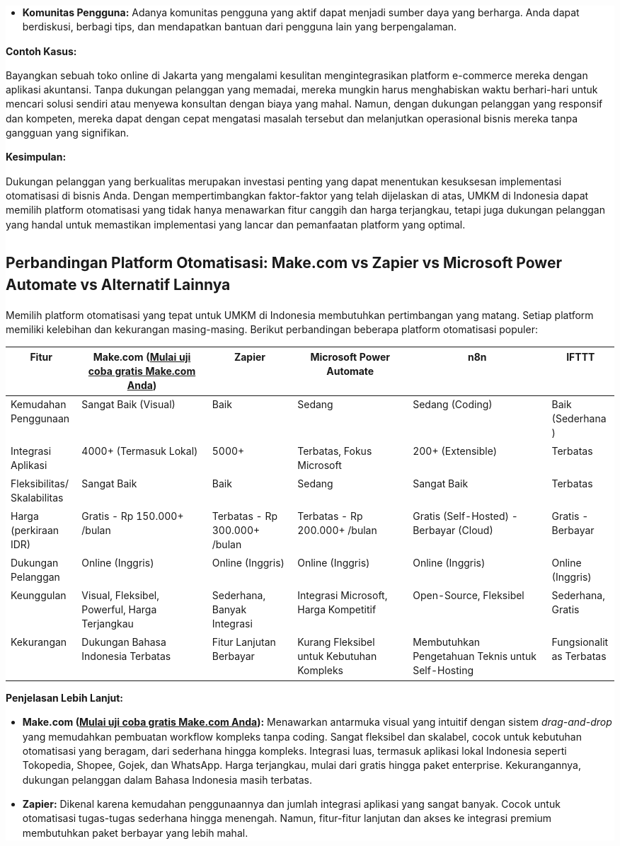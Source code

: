 * **Komunitas Pengguna:**  Adanya komunitas pengguna yang aktif dapat menjadi sumber daya yang berharga.  Anda dapat berdiskusi, berbagi tips, dan mendapatkan bantuan dari pengguna lain yang berpengalaman.

**Contoh Kasus:**

Bayangkan sebuah toko online di Jakarta yang mengalami kesulitan mengintegrasikan platform e-commerce mereka dengan aplikasi akuntansi.  Tanpa dukungan pelanggan yang memadai, mereka mungkin harus menghabiskan waktu berhari-hari untuk mencari solusi sendiri atau menyewa konsultan dengan biaya yang mahal.  Namun, dengan dukungan pelanggan yang responsif dan kompeten, mereka dapat dengan cepat mengatasi masalah tersebut dan melanjutkan operasional bisnis mereka tanpa gangguan yang signifikan.

**Kesimpulan:**

Dukungan pelanggan yang berkualitas merupakan investasi penting yang dapat menentukan kesuksesan implementasi otomatisasi di bisnis Anda.  Dengan mempertimbangkan faktor-faktor yang telah dijelaskan di atas, UMKM di Indonesia dapat memilih platform otomatisasi yang tidak hanya menawarkan fitur canggih dan harga terjangkau, tetapi juga dukungan pelanggan yang handal untuk memastikan implementasi yang lancar dan pemanfaatan platform yang optimal.

## Perbandingan Platform Otomatisasi: Make.com vs Zapier vs Microsoft Power Automate vs Alternatif Lainnya

Memilih platform otomatisasi yang tepat untuk UMKM di Indonesia membutuhkan pertimbangan yang matang.  Setiap platform memiliki kelebihan dan kekurangan masing-masing. Berikut perbandingan beberapa platform otomatisasi populer:

| Fitur                 | Make.com (<a href="https://www.make.com/en/register?pc=yodome" rel="noindex nofollow">Mulai uji coba gratis Make.com Anda</a>) | Zapier          | Microsoft Power Automate | n8n              | IFTTT             |
|----------------------|--------------------------|-----------------|--------------------------|------------------|-------------------|
| Kemudahan Penggunaan   | Sangat Baik (Visual)    | Baik            | Sedang                  | Sedang (Coding)  | Baik (Sederhana) |
| Integrasi Aplikasi    | 4000+ (Termasuk Lokal)  | 5000+          | Terbatas, Fokus Microsoft | 200+ (Extensible) | Terbatas         |
| Fleksibilitas/Skalabilitas | Sangat Baik            | Baik            | Sedang                  | Sangat Baik       | Terbatas         |
| Harga (perkiraan IDR) | Gratis - Rp 150.000+ /bulan   | Terbatas - Rp 300.000+ /bulan  | Terbatas - Rp 200.000+ /bulan  | Gratis (Self-Hosted) - Berbayar (Cloud) | Gratis - Berbayar |
| Dukungan Pelanggan    | Online (Inggris)        | Online (Inggris) | Online (Inggris)       | Online (Inggris) | Online (Inggris) |
| Keunggulan            | Visual, Fleksibel, Powerful, Harga Terjangkau | Sederhana, Banyak Integrasi | Integrasi Microsoft, Harga Kompetitif | Open-Source, Fleksibel | Sederhana, Gratis |
| Kekurangan           |  Dukungan Bahasa Indonesia Terbatas |  Fitur Lanjutan Berbayar  |  Kurang Fleksibel untuk Kebutuhan Kompleks |  Membutuhkan Pengetahuan Teknis untuk Self-Hosting |  Fungsionalitas Terbatas |


**Penjelasan Lebih Lanjut:**

* **Make.com (<a href="https://www.make.com/en/register?pc=yodome" rel="noindex nofollow">Mulai uji coba gratis Make.com Anda</a>):**  Menawarkan antarmuka visual yang intuitif dengan sistem *drag-and-drop* yang memudahkan pembuatan workflow kompleks tanpa coding.  Sangat fleksibel dan skalabel, cocok untuk kebutuhan otomatisasi yang beragam, dari sederhana hingga kompleks.  Integrasi luas, termasuk aplikasi lokal Indonesia seperti Tokopedia, Shopee, Gojek, dan WhatsApp.  Harga terjangkau, mulai dari gratis hingga paket enterprise.  Kekurangannya, dukungan pelanggan dalam Bahasa Indonesia masih terbatas.

* **Zapier:**  Dikenal karena kemudahan penggunaannya dan jumlah integrasi aplikasi yang sangat banyak.  Cocok untuk otomatisasi tugas-tugas sederhana hingga menengah.  Namun, fitur-fitur lanjutan dan akses ke integrasi premium membutuhkan paket berbayar yang lebih mahal.
